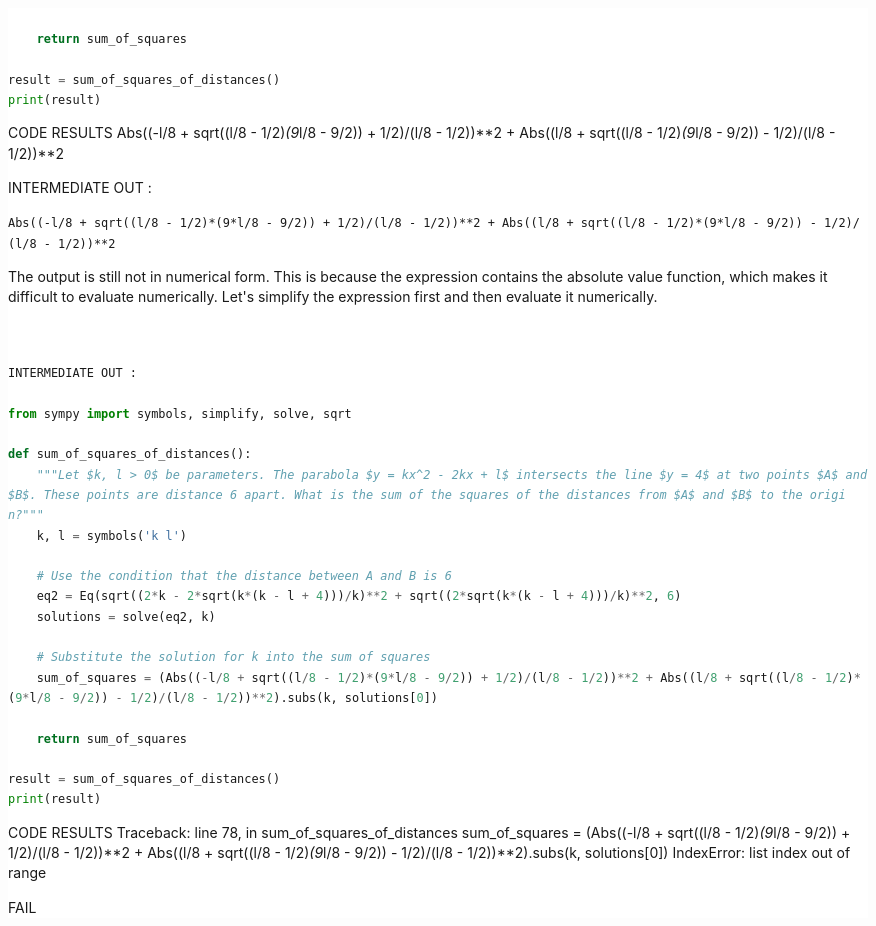 ```python

    return sum_of_squares

result = sum_of_squares_of_distances()
print(result)
```

CODE RESULTS Abs((-l/8 + sqrt((l/8 - 1/2)*(9*l/8 - 9/2)) + 1/2)/(l/8 - 1/2))**2 + Abs((l/8 + sqrt((l/8 - 1/2)*(9*l/8 - 9/2)) - 1/2)/(l/8 - 1/2))**2

INTERMEDIATE OUT :
```output
Abs((-l/8 + sqrt((l/8 - 1/2)*(9*l/8 - 9/2)) + 1/2)/(l/8 - 1/2))**2 + Abs((l/8 + sqrt((l/8 - 1/2)*(9*l/8 - 9/2)) - 1/2)/(l/8 - 1/2))**2
```
The output is still not in numerical form. This is because the expression contains the absolute value function, which makes it difficult to evaluate numerically. Let's simplify the expression first and then evaluate it numerically.

```python


INTERMEDIATE OUT :

from sympy import symbols, simplify, solve, sqrt

def sum_of_squares_of_distances():
    """Let $k, l > 0$ be parameters. The parabola $y = kx^2 - 2kx + l$ intersects the line $y = 4$ at two points $A$ and $B$. These points are distance 6 apart. What is the sum of the squares of the distances from $A$ and $B$ to the origin?"""
    k, l = symbols('k l')

    # Use the condition that the distance between A and B is 6
    eq2 = Eq(sqrt((2*k - 2*sqrt(k*(k - l + 4)))/k)**2 + sqrt((2*sqrt(k*(k - l + 4)))/k)**2, 6)
    solutions = solve(eq2, k)

    # Substitute the solution for k into the sum of squares
    sum_of_squares = (Abs((-l/8 + sqrt((l/8 - 1/2)*(9*l/8 - 9/2)) + 1/2)/(l/8 - 1/2))**2 + Abs((l/8 + sqrt((l/8 - 1/2)*(9*l/8 - 9/2)) - 1/2)/(l/8 - 1/2))**2).subs(k, solutions[0])

    return sum_of_squares

result = sum_of_squares_of_distances()
print(result)
```

CODE RESULTS Traceback: line 78, in sum_of_squares_of_distances
    sum_of_squares = (Abs((-l/8 + sqrt((l/8 - 1/2)*(9*l/8 - 9/2)) + 1/2)/(l/8 - 1/2))**2 + Abs((l/8 + sqrt((l/8 - 1/2)*(9*l/8 - 9/2)) - 1/2)/(l/8 - 1/2))**2).subs(k, solutions[0])
IndexError: list index out of range

FAIL

